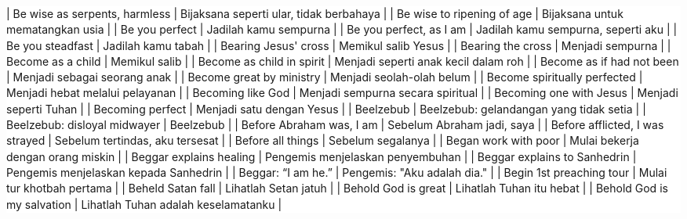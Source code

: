 | Be wise as serpents, harmless                                                           | Bijaksana seperti ular, tidak berbahaya                                                                            |
| Be wise to ripening of age                                                              | Bijaksana untuk mematangkan usia                                                                                   |
| Be you perfect                                                                          | Jadilah kamu sempurna                                                                                              |
| Be you perfect, as I am                                                                 | Jadilah kamu sempurna, seperti aku                                                                                 |
| Be you steadfast                                                                        | Jadilah kamu tabah                                                                                                 |
| Bearing Jesus' cross                                                                    | Memikul salib Yesus                                                                                                |
| Bearing the cross                                                                       | Menjadi sempurna                                                                                                   |
| Become as a child                                                                       | Memikul salib                                                                                                      |
| Become as child in spirit                                                               | Menjadi seperti anak kecil dalam roh                                                                               |
| Become as if had not been                                                               | Menjadi sebagai seorang anak                                                                                       |
| Become great by ministry                                                                | Menjadi seolah-olah belum                                                                                          |
| Become spiritually perfected                                                            | Menjadi hebat melalui pelayanan                                                                                    |
| Becoming like God                                                                       | Menjadi sempurna secara spiritual                                                                                  |
| Becoming one with Jesus                                                                 | Menjadi seperti Tuhan                                                                                              |
| Becoming perfect                                                                        | Menjadi satu dengan Yesus                                                                                          |
| Beelzebub                                                                               | Beelzebub: gelandangan yang tidak setia                                                                            |
| Beelzebub: disloyal midwayer                                                            | Beelzebub                                                                                                          |
| Before Abraham was, I am                                                                | Sebelum Abraham jadi, saya                                                                                         |
| Before afflicted, I was strayed                                                         | Sebelum tertindas, aku tersesat                                                                                    |
| Before all things                                                                       | Sebelum segalanya                                                                                                  |
| Began work with poor                                                                    | Mulai bekerja dengan orang miskin                                                                                  |
| Beggar explains healing                                                                 | Pengemis menjelaskan penyembuhan                                                                                   |
| Beggar explains to Sanhedrin                                                            | Pengemis menjelaskan kepada Sanhedrin                                                                              |
| Beggar: “I am he.”                                                                      | Pengemis: "Aku adalah dia."                                                                                        |
| Begin 1st preaching tour                                                                | Mulai tur khotbah pertama                                                                                          |
| Beheld Satan fall                                                                       | Lihatlah Setan jatuh                                                                                               |
| Behold God is great                                                                     | Lihatlah Tuhan itu hebat                                                                                           |
| Behold God is my salvation                                                              | Lihatlah Tuhan adalah keselamatanku                                                                                |